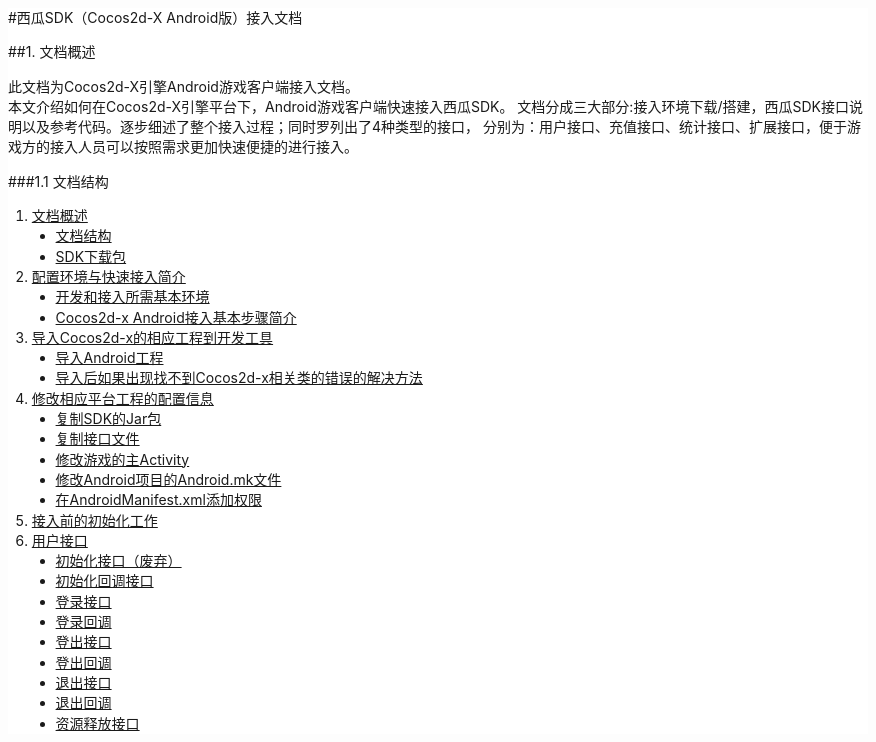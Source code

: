 #西瓜SDK（Cocos2d-X Android版）接入文档






<a id="doc"></a>

##1. 文档概述

此文档为Cocos2d-X引擎Android游戏客户端接入文档。</br>
本文介绍如何在Cocos2d-X引擎平台下，Android游戏客户端快速接入西瓜SDK。
文档分成三大部分:接入环境下载/搭建，西瓜SDK接口说明以及参考代码。逐步细述了整个接入过程；同时罗列出了4种类型的接口，
分别为：用户接口、充值接口、统计接口、扩展接口，便于游戏方的接入人员可以按照需求更加快速便捷的进行接入。


<a id="docStructure"></a>

###1.1 文档结构
<ol type='1'>
	<li>
		<a href="#doc">文档概述</a>
			<ul type="disc">
				<li><a href="#docStructure">文档结构</a></li>
				<li><a href="#SDKDownload">SDK下载包</a></li>
			</ul>
	</li>
	<li>
		<a href="#configure">配置环境与快速接入简介</a>
			<ul type="disc">
				<li><a href="#conditions">开发和接入所需基本环境</a></li>
				<li><a href="#steps">Cocos2d-x Android接入基本步骤简介</a></li>
			</ul>
	</li>
	<li>
		<a href="#import">导入Cocos2d-x的相应工程到开发工具</a>
			<ul type="disc">
				<li><a href="#import_android">导入Android工程</a>
				<li><a href="#solutions">导入后如果出现找不到Cocos2d-x相关类的错误的解决方法</a>
			</ul>
	</li>
	<li>
		<a href="#adjust">修改相应平台工程的配置信息</a>
			<ul type="disc">
				<li><a href="#copyJar">复制SDK的Jar包</a></li>
				<li><a href="#copyInterface">复制接口文件</a></li>
				<li><a href="#adjustActivity">修改游戏的主Activity</a>
				<li><a href="#androidMk">修改Android项目的Android.mk文件</a>
				<li><a href="#androidManifest">在AndroidManifest.xml添加权限</a>
			</ul>
	</li>
	<li>
		<a href="#ready">接入前的初始化工作</a>
	</li>
	<li>
		<a href="#userInterface">用户接口</a>
			<ul type="disc">
				<li><a href="#init">初始化接口（废弃）</a></li>
				<li><a href="#initCallback">初始化回调接口</a></li>
				<li><a href="#login">登录接口</a></li>
				<li><a href="#loginCallback">登录回调</a></li>
				<li><a href="#logout">登出接口</a></li>
				<li><a href="#logoutCallback">登出回调</a></li>
				<li><a href="#exit">退出接口</a></li>
				<li><a href="#exitCallback">退出回调</a></li>
				<li><a href="#releaseResource">资源释放接口</a></li>
			</ul>